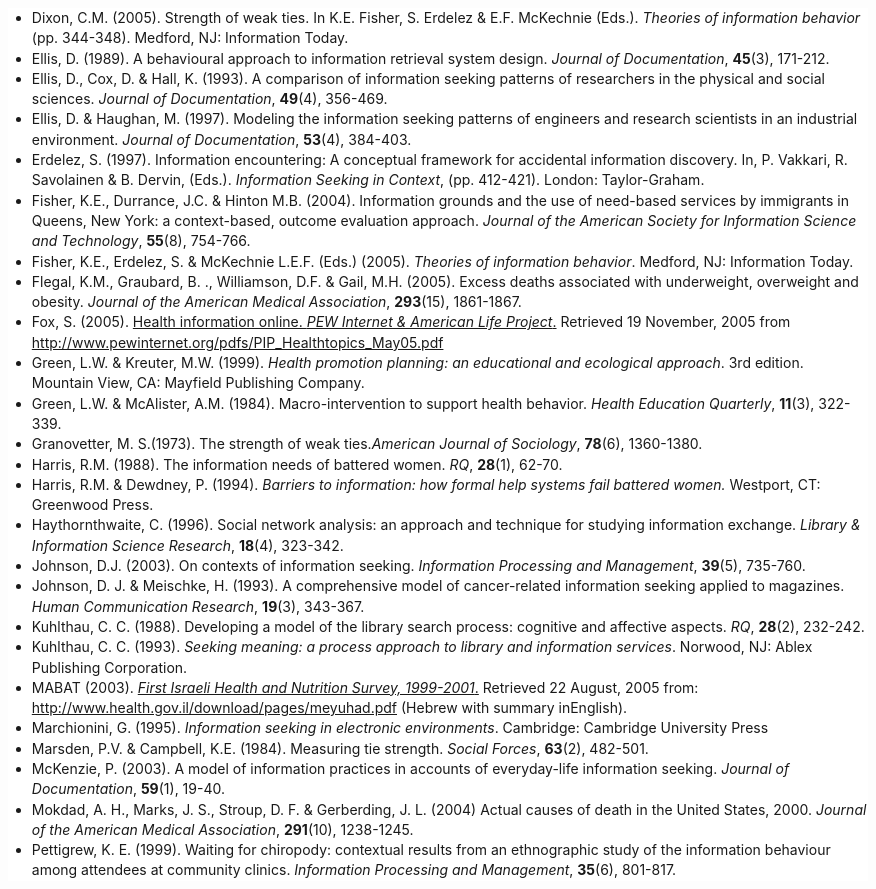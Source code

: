 *   <a id="dix05" name="dix05"></a>Dixon, C.M. (2005). Strength of weak ties. In K.E. Fisher, S. Erdelez & E.F. McKechnie (Eds.). _Theories of information behavior_ (pp. 344-348). Medford, NJ: Information Today.
*   <a id="ell89" name="ell89"></a>Ellis, D. (1989). A behavioural approach to information retrieval system design. _Journal of Documentation_, **45**(3), 171-212.
*   <a id="ell93" name="ell93"></a>Ellis, D., Cox, D. & Hall, K. (1993). A comparison of information seeking patterns of researchers in the physical and social sciences. _Journal of Documentation_, **49**(4), 356-469.
*   <a id="ell97" name="ell97"></a>Ellis, D. & Haughan, M. (1997). Modeling the information seeking patterns of engineers and research scientists in an industrial environment. _Journal of Documentation_, **53**(4), 384-403.
*   <a id="erd97" name="erd97"></a>Erdelez, S. (1997). Information encountering: A conceptual framework for accidental information discovery. In, P. Vakkari, R. Savolainen & B. Dervin, (Eds.). _Information Seeking in Context_, (pp. 412-421). London: Taylor-Graham.
*   <a id="fis04" name="fis04"></a>Fisher, K.E., Durrance, J.C. & Hinton M.B. (2004). Information grounds and the use of need-based services by immigrants in Queens, New York: a context-based, outcome evaluation approach. _Journal of the American Society for Information Science and Technology_, **55**(8), 754-766.
*   <a id="fis05" name="fis05"></a>Fisher, K.E., Erdelez, S. & McKechnie L.E.F. (Eds.) (2005). _Theories of information behavior_. Medford, NJ: Information Today.
*   <a id="fle05" name="fle05"></a>Flegal, K.M., Graubard, B. ., Williamson, D.F. & Gail, M.H. (2005). Excess deaths associated with underweight, overweight and obesity. _Journal of the American Medical Association_, **293**(15), 1861-1867.
*   <a id="fox05" name="fox05"></a>Fox, S. (2005). [Health information online. _PEW Internet & American Life Project_.](http://www.pewinternet.org/pdfs/PIP_Healthtopics_May05.pdf) Retrieved 19 November, 2005 from http://www.pewinternet.org/pdfs/PIP_Healthtopics_May05.pdf
*   <a id="gre99" name="gre99"></a>Green, L.W. & Kreuter, M.W. (1999). _Health promotion planning: an educational and ecological approach_. 3rd edition. Mountain View, CA: Mayfield Publishing Company.
*   <a id="gre84" name="gre84"></a>Green, L.W. & McAlister, A.M. (1984). Macro-intervention to support health behavior. _Health Education Quarterly_, **11**(3), 322-339.
*   <a id="gra73" name="gra73"></a>Granovetter, M. S.(1973). The strength of weak ties._American Journal of Sociology_, **78**(6), 1360-1380.
*   <a id="har88" name="har88"></a>Harris, R.M. (1988). The information needs of battered women. _RQ_, **28**(1), 62-70.
*   <a id="har94" name="har94"></a>Harris, R.M. & Dewdney, P. (1994). _Barriers to information: how formal help systems fail battered women._ Westport, CT: Greenwood Press.
*   <a id="hay96" name="hay96"></a>Haythornthwaite, C. (1996). Social network analysis: an approach and technique for studying information exchange. _Library & Information Science Research_, **18**(4), 323-342.
*   <a id="joh03" name="joh03"></a>Johnson, D.J. (2003). On contexts of information seeking. _Information Processing and Management_, **39**(5), 735-760.
*   <a id="joh93" name="joh93"></a>Johnson, D. J. & Meischke, H. (1993). A comprehensive model of cancer-related information seeking applied to magazines. _Human Communication Research_, **19**(3), 343-367.
*   <a id="kuh88" name="kuh88"></a>Kuhlthau, C. C. (1988). Developing a model of the library search process: cognitive and affective aspects. _RQ_, **28**(2), 232-242.
*   <a id="kuh93" name="kuh93"></a>Kuhlthau, C. C. (1993). _Seeking meaning: a process approach to library and information services_. Norwood, NJ: Ablex Publishing Corporation.
*   <a id="mab03" name="mab03"></a>MABAT (2003). [_First Israeli Health and Nutrition Survey, 1999-2001_.](http://www.health.gov.il/download/pages/meyuhad.pdf) Retrieved 22 August, 2005 from: http://www.health.gov.il/download/pages/meyuhad.pdf (Hebrew with summary inEnglish).
*   <a id="mar95" name="mar95"></a>Marchionini, G. (1995). _Information seeking in electronic environments_. Cambridge: Cambridge University Press
*   <a id="mars84" name="mars84"></a>Marsden, P.V. & Campbell, K.E. (1984). Measuring tie strength. _Social Forces_, **63**(2), 482-501.
*   <a id="mck03" name="mck03"></a>McKenzie, P. (2003). A model of information practices in accounts of everyday-life information seeking. _Journal of Documentation_, **59**(1), 19-40.
*   <a id="mok04" name="mok04"></a>Mokdad, A. H., Marks, J. S., Stroup, D. F. & Gerberding, J. L. (2004) Actual causes of death in the United States, 2000\. _Journal of the American Medical Association_, **291**(10), 1238-1245.
*   <a id="pet99" name="pet99"></a>Pettigrew, K. E. (1999). Waiting for chiropody: contextual results from an ethnographic study of the information behaviour among attendees at community clinics. _Information Processing and Management_, **35**(6), 801-817.